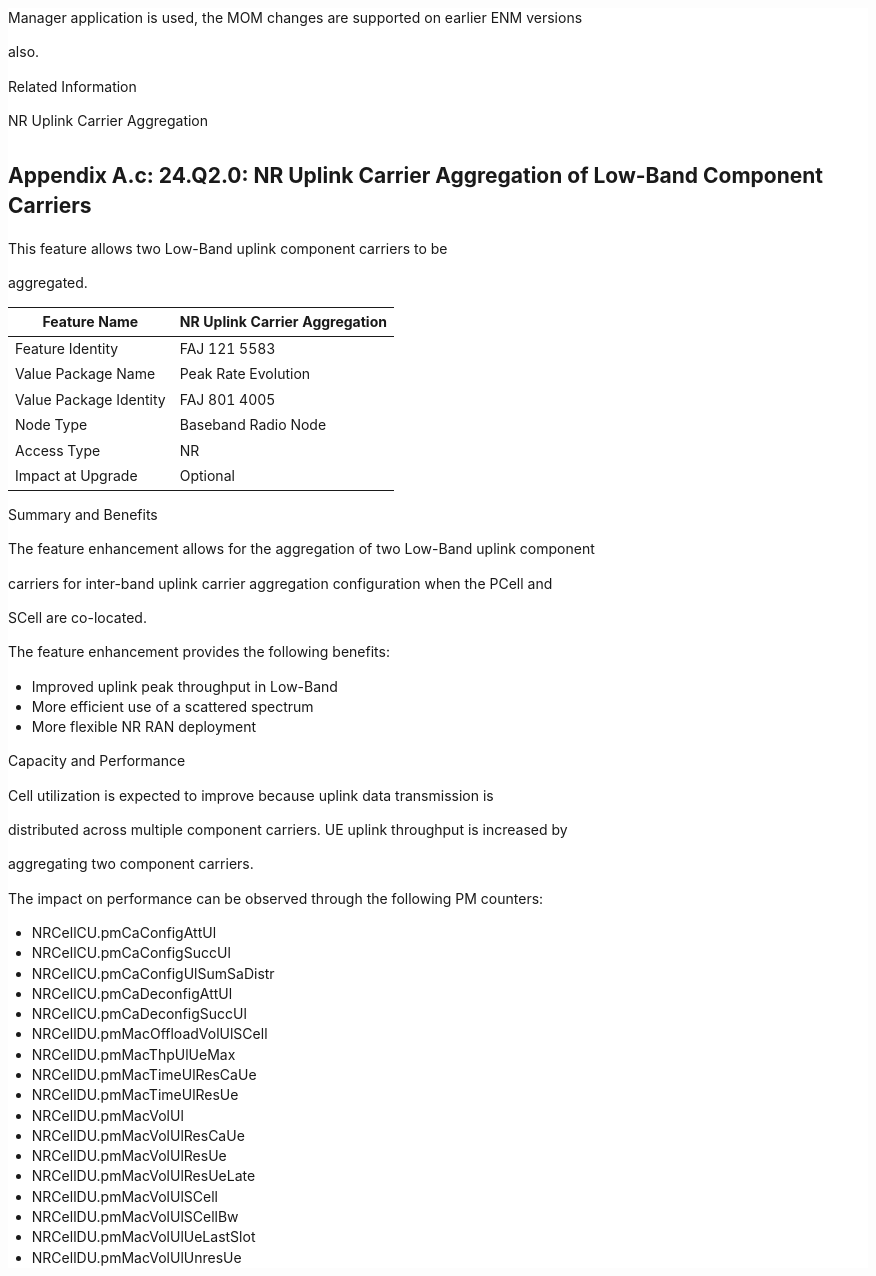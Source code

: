 Manager application is used, the MOM changes are supported on earlier ENM versions

also.

Related Information

NR Uplink Carrier Aggregation

## Appendix A.c: 24.Q2.0: NR Uplink Carrier Aggregation of Low-Band Component Carriers

This feature allows two Low-Band uplink component carriers to be

aggregated.

| Feature Name           | NR Uplink Carrier Aggregation   |
|------------------------|---------------------------------|
| Feature Identity       | FAJ 121 5583                    |
| Value Package Name     | Peak Rate Evolution             |
| Value Package Identity | FAJ 801 4005                    |
| Node Type              | Baseband Radio Node             |
| Access Type            | NR                              |
| Impact at Upgrade      | Optional                        |

Summary and Benefits

The feature enhancement allows for the aggregation of two Low-Band uplink component

carriers for inter-band uplink carrier aggregation configuration when the PCell and

SCell are co-located.

The feature enhancement provides the following benefits:

- Improved uplink peak throughput in Low-Band
- More efficient use of a scattered spectrum
- More flexible NR RAN deployment

Capacity and Performance

Cell utilization is expected to improve because uplink data transmission is

distributed across multiple component carriers. UE uplink throughput is increased by

aggregating two component carriers.

The impact on performance can be observed through the following PM counters:

- NRCellCU.pmCaConfigAttUl
- NRCellCU.pmCaConfigSuccUl
- NRCellCU.pmCaConfigUlSumSaDistr
- NRCellCU.pmCaDeconfigAttUl
- NRCellCU.pmCaDeconfigSuccUl
- NRCellDU.pmMacOffloadVolUlSCell
- NRCellDU.pmMacThpUlUeMax
- NRCellDU.pmMacTimeUlResCaUe
- NRCellDU.pmMacTimeUlResUe
- NRCellDU.pmMacVolUl
- NRCellDU.pmMacVolUlResCaUe
- NRCellDU.pmMacVolUlResUe
- NRCellDU.pmMacVolUlResUeLate
- NRCellDU.pmMacVolUlSCell
- NRCellDU.pmMacVolUlSCellBw
- NRCellDU.pmMacVolUlUeLastSlot
- NRCellDU.pmMacVolUlUnresUe
